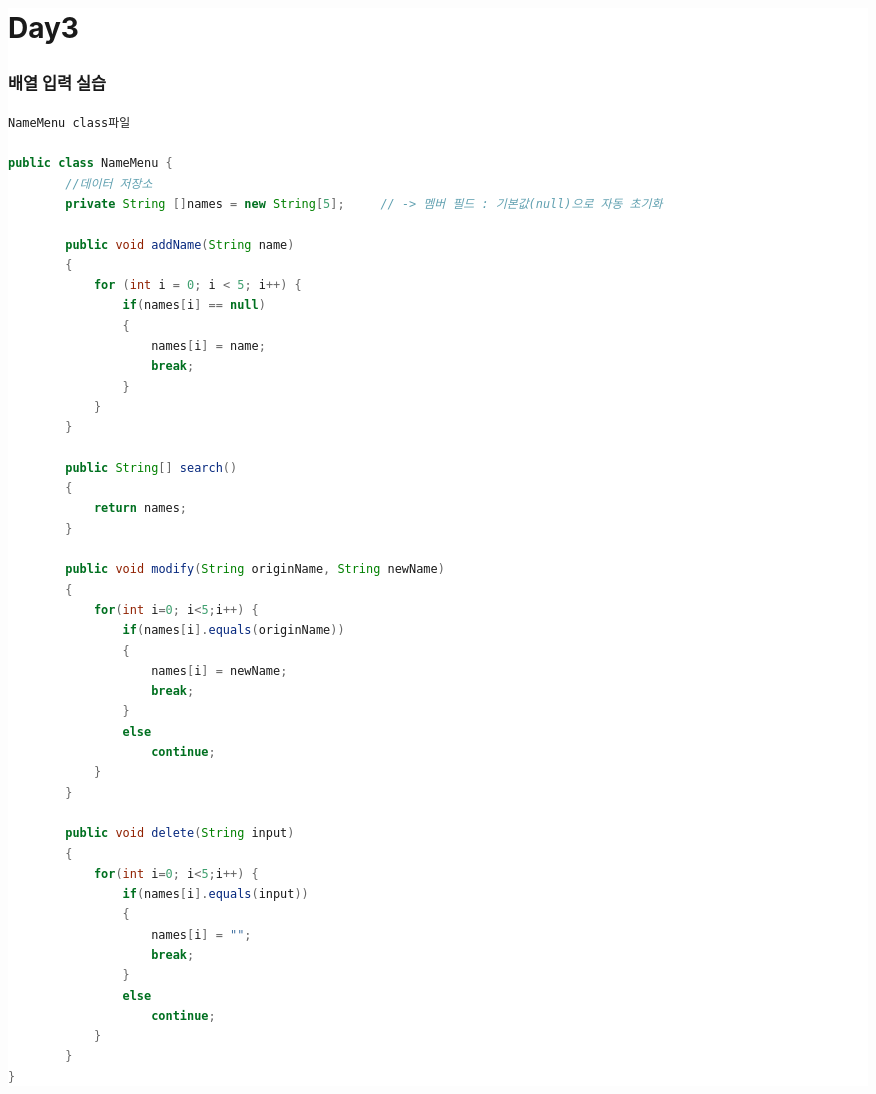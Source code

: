 # Day3
### 배열 입력 실습

```java
NameMenu class파일

public class NameMenu {
		//데이터 저장소
		private String []names = new String[5];		// -> 멤버 필드 : 기본값(null)으로 자동 초기화
		
		public void addName(String name)
		{
			for (int i = 0; i < 5; i++) {
				if(names[i] == null)
				{
					names[i] = name;
					break;
				}
			}
		}
		
		public String[] search()
		{
			return names;
		}
		
		public void modify(String originName, String newName)
		{
			for(int i=0; i<5;i++) {
				if(names[i].equals(originName))
				{
					names[i] = newName;
					break;
				}
				else
					continue;
			}
		}
		
		public void delete(String input)
		{
			for(int i=0; i<5;i++) {
				if(names[i].equals(input))
				{
					names[i] = "";
					break;
				}
				else
					continue;
			}
		}
}
```
